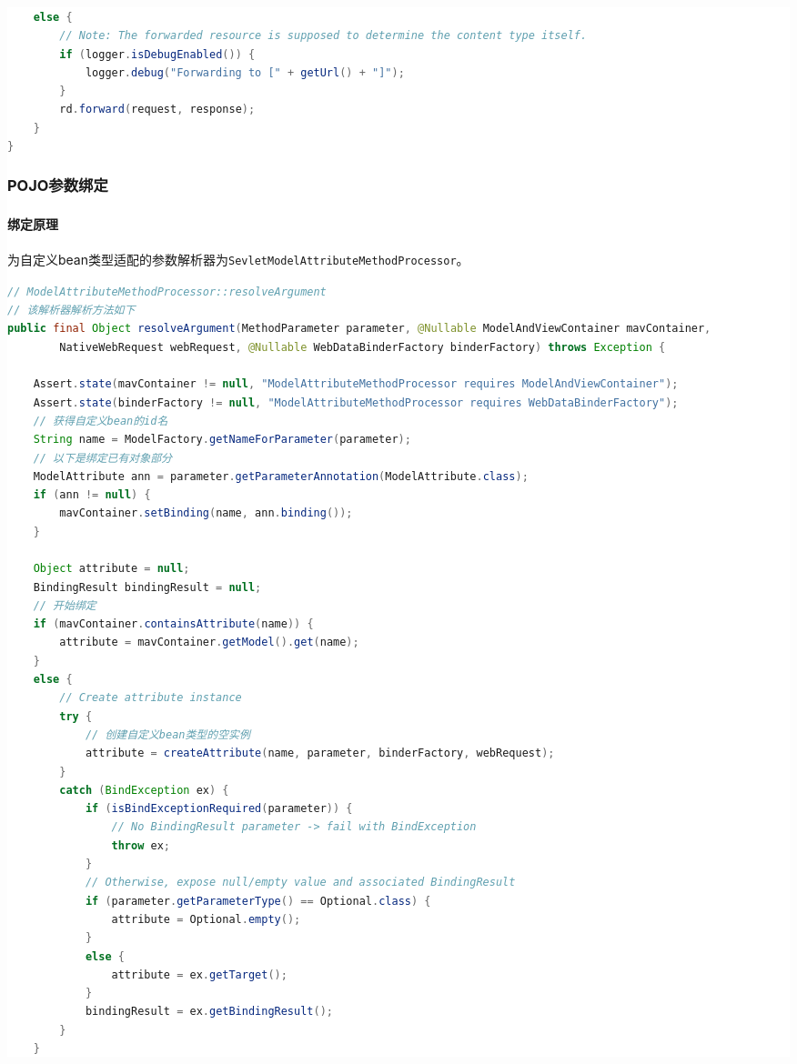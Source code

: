 ````java
    else {
        // Note: The forwarded resource is supposed to determine the content type itself.
        if (logger.isDebugEnabled()) {
            logger.debug("Forwarding to [" + getUrl() + "]");
        }
        rd.forward(request, response);
    }
}
````

### POJO参数绑定

#### 绑定原理

为自定义bean类型适配的参数解析器为`SevletModelAttributeMethodProcessor`。

```java
// ModelAttributeMethodProcessor::resolveArgument
// 该解析器解析方法如下
public final Object resolveArgument(MethodParameter parameter, @Nullable ModelAndViewContainer mavContainer,
        NativeWebRequest webRequest, @Nullable WebDataBinderFactory binderFactory) throws Exception {

    Assert.state(mavContainer != null, "ModelAttributeMethodProcessor requires ModelAndViewContainer");
    Assert.state(binderFactory != null, "ModelAttributeMethodProcessor requires WebDataBinderFactory");
	// 获得自定义bean的id名
    String name = ModelFactory.getNameForParameter(parameter);
    // 以下是绑定已有对象部分
    ModelAttribute ann = parameter.getParameterAnnotation(ModelAttribute.class);
    if (ann != null) {
        mavContainer.setBinding(name, ann.binding());
    }

    Object attribute = null;
    BindingResult bindingResult = null;
	// 开始绑定
    if (mavContainer.containsAttribute(name)) {
        attribute = mavContainer.getModel().get(name);
    }
    else {
        // Create attribute instance
        try {
            // 创建自定义bean类型的空实例
            attribute = createAttribute(name, parameter, binderFactory, webRequest);
        }
        catch (BindException ex) {
            if (isBindExceptionRequired(parameter)) {
                // No BindingResult parameter -> fail with BindException
                throw ex;
            }
            // Otherwise, expose null/empty value and associated BindingResult
            if (parameter.getParameterType() == Optional.class) {
                attribute = Optional.empty();
            }
            else {
                attribute = ex.getTarget();
            }
            bindingResult = ex.getBindingResult();
        }
    }

```